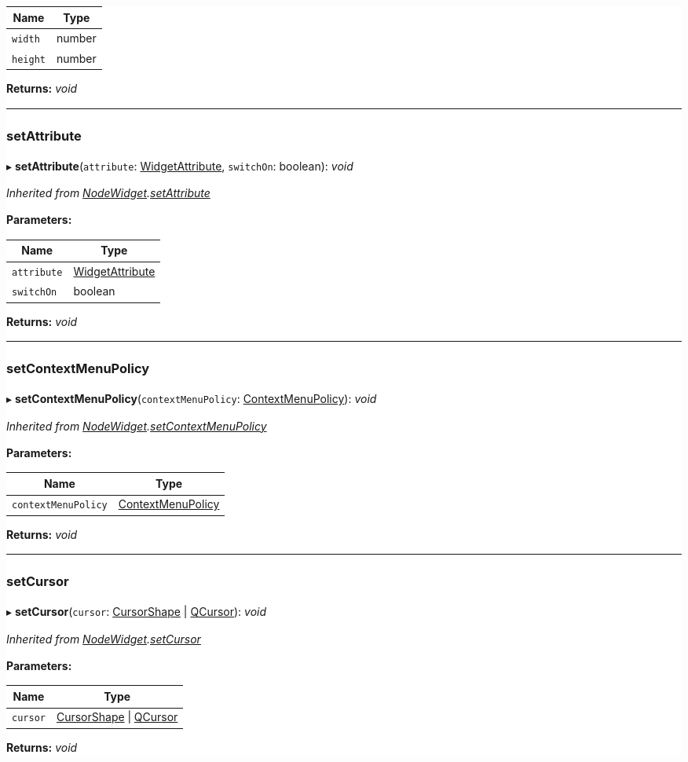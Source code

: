 Name | Type |
------ | ------ |
`width` | number |
`height` | number |

**Returns:** *void*

___

###  setAttribute

▸ **setAttribute**(`attribute`: [WidgetAttribute](../enums/widgetattribute.md), `switchOn`: boolean): *void*

*Inherited from [NodeWidget](nodewidget.md).[setAttribute](nodewidget.md#setattribute)*

**Parameters:**

Name | Type |
------ | ------ |
`attribute` | [WidgetAttribute](../enums/widgetattribute.md) |
`switchOn` | boolean |

**Returns:** *void*

___

###  setContextMenuPolicy

▸ **setContextMenuPolicy**(`contextMenuPolicy`: [ContextMenuPolicy](../enums/contextmenupolicy.md)): *void*

*Inherited from [NodeWidget](nodewidget.md).[setContextMenuPolicy](nodewidget.md#setcontextmenupolicy)*

**Parameters:**

Name | Type |
------ | ------ |
`contextMenuPolicy` | [ContextMenuPolicy](../enums/contextmenupolicy.md) |

**Returns:** *void*

___

###  setCursor

▸ **setCursor**(`cursor`: [CursorShape](../enums/cursorshape.md) | [QCursor](qcursor.md)): *void*

*Inherited from [NodeWidget](nodewidget.md).[setCursor](nodewidget.md#setcursor)*

**Parameters:**

Name | Type |
------ | ------ |
`cursor` | [CursorShape](../enums/cursorshape.md) &#124; [QCursor](qcursor.md) |

**Returns:** *void*
